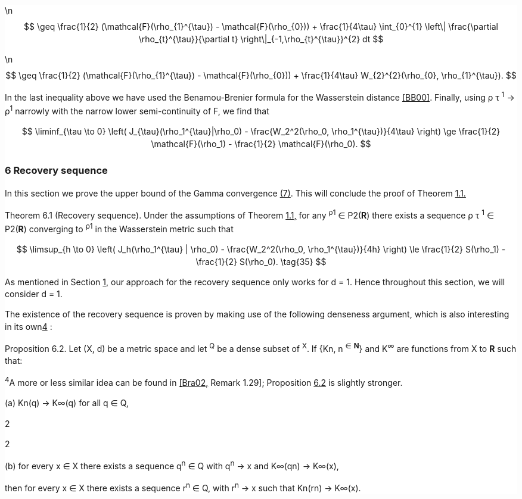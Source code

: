 \n
$$
\geq \frac{1}{2} (\mathcal{F}(\rho_{1}^{\tau}) - \mathcal{F}(\rho_{0})) + \frac{1}{4\tau} \int_{0}^{1} \left\| \frac{\partial \rho_{t}^{\tau}}{\partial t} \right\|_{-1,\rho_{t}^{\tau}}^{2} dt
$$
  
\n
$$
\geq \frac{1}{2} (\mathcal{F}(\rho_{1}^{\tau}) - \mathcal{F}(\rho_{0})) + \frac{1}{4\tau} W_{2}^{2}(\rho_{0}, \rho_{1}^{\tau}).
$$

In the last inequality above we have used the Benamou-Brenier formula for the Wasserstein distance [\[BB00\]](#page-23-7). Finally, using ρ τ <sup>1</sup> → ρ<sup>1</sup> narrowly with the narrow lower semi-continuity of F, we find that

$$
\liminf_{\tau \to 0} \left( J_{\tau}(\rho_1^{\tau}|\rho_0) - \frac{W_2^2(\rho_0, \rho_1^{\tau})}{4\tau} \right) \ge \frac{1}{2} \mathcal{F}(\rho_1) - \frac{1}{2} \mathcal{F}(\rho_0).
$$

### 6 Recovery sequence

<span id="page-15-1"></span>In this section we prove the upper bound of the Gamma convergence [\(7\)](#page-2-0). This will conclude the proof of Theorem [1.1.](#page-2-3)

<span id="page-15-0"></span>Theorem 6.1 (Recovery sequence). Under the assumptions of Theorem [1.1,](#page-2-3) for any <sup>ρ</sup><sup>1</sup> ∈ P2(**R**) there exists a sequence ρ τ <sup>1</sup> ∈ P2(**R**) converging to <sup>ρ</sup><sup>1</sup> in the Wasserstein metric such that

$$
\limsup_{h \to 0} \left( J_h(\rho_1^{\tau} | \rho_0) - \frac{W_2^2(\rho_0, \rho_1^{\tau})}{4h} \right) \le \frac{1}{2} S(\rho_1) - \frac{1}{2} S(\rho_0). \tag{35}
$$

As mentioned in Section [1,](#page-0-1) our approach for the recovery sequence only works for d = 1. Hence throughout this section, we will consider d = 1.

The existence of the recovery sequence is proven by making use of the following denseness argument, which is also interesting in its own[4](#page-15-2) :

<span id="page-15-3"></span>Proposition 6.2. Let (X, d) be a metric space and let <sup>Q</sup> be a dense subset of <sup>X</sup>. If {Kn, n <sup>∈</sup> **<sup>N</sup>**} and K<sup>∞</sup> are functions from X to **R** such that:

<span id="page-15-2"></span><sup>4</sup>A more or less similar idea can be found in [\[Bra02,](#page-23-5) Remark 1.29]; Proposition [6.2](#page-15-3) is slightly stronger.

(a) Kn(q) → K∞(q) for all q ∈ Q,

2

2

(b) for every x ∈ X there exists a sequence q<sup>n</sup> ∈ Q with q<sup>n</sup> → x and K∞(qn) → K∞(x),

then for every x ∈ X there exists a sequence r<sup>n</sup> ∈ Q, with r<sup>n</sup> → x such that Kn(rn) → K∞(x).

